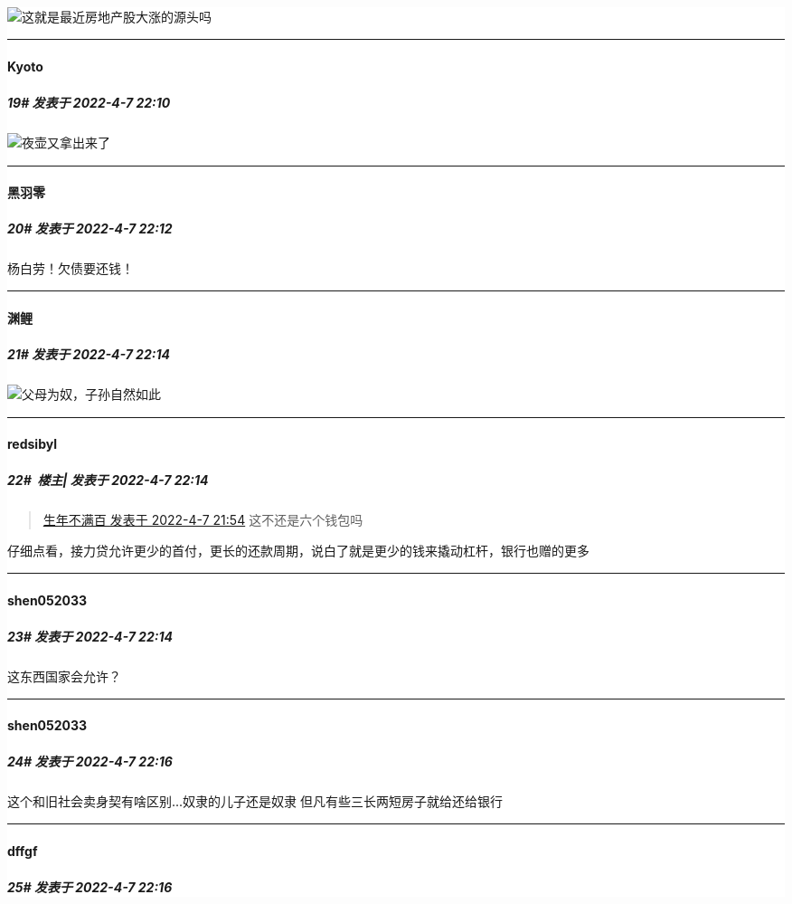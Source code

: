 <img src="https://static.saraba1st.com/image/smiley/face2017/125.png" referrerpolicy="no-referrer">这就是最近房地产股大涨的源头吗

*****

####  Kyoto  
##### 19#       发表于 2022-4-7 22:10

<img src="https://static.saraba1st.com/image/smiley/face2017/067.png" referrerpolicy="no-referrer">夜壶又拿出来了

*****

####  黑羽零  
##### 20#       发表于 2022-4-7 22:12

杨白劳！欠债要还钱！

*****

####  渊鲤  
##### 21#       发表于 2022-4-7 22:14

<img src="https://static.saraba1st.com/image/smiley/face2017/067.png" referrerpolicy="no-referrer">父母为奴，子孙自然如此

*****

####  redsibyl  
##### 22#         楼主| 发表于 2022-4-7 22:14

<blockquote><a href="httphttps://bbs.saraba1st.com/2b/forum.php?mod=redirect&amp;goto=findpost&amp;pid=55354625&amp;ptid=2063002" target="_blank">生年不满百 发表于 2022-4-7 21:54</a>
这不还是六个钱包吗</blockquote>
仔细点看，接力贷允许更少的首付，更长的还款周期，说白了就是更少的钱来撬动杠杆，银行也赠的更多

*****

####  shen052033  
##### 23#       发表于 2022-4-7 22:14

这东西国家会允许？

*****

####  shen052033  
##### 24#       发表于 2022-4-7 22:16

这个和旧社会卖身契有啥区别...奴隶的儿子还是奴隶 但凡有些三长两短房子就给还给银行

*****

####  dffgf  
##### 25#       发表于 2022-4-7 22:16
